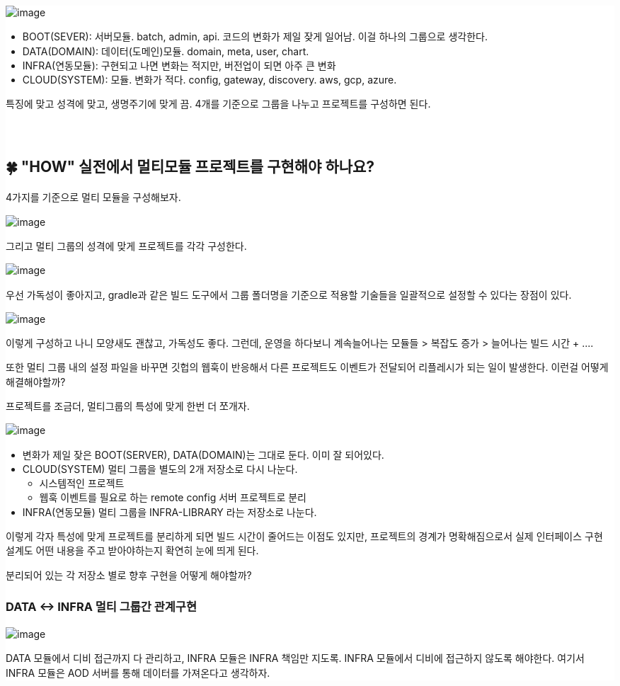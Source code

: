 ![image](https://user-images.githubusercontent.com/37354145/189515714-5beeadce-e444-40d9-bf52-b3f8c0675ee9.png)

- BOOT(SEVER): 서버모듈. batch, admin, api. 코드의 변화가 제일 잦게 일어남. 이걸 하나의 그룹으로 생각한다.
- DATA(DOMAIN): 데이터(도메인)모듈. domain, meta, user, chart.
- INFRA(연동모듈): 구현되고 나면 변화는 적지만, 버전업이 되면 아주 큰 변화
- CLOUD(SYSTEM): 모듈. 변화가 적다. config, gateway, discovery. aws, gcp, azure.

특징에 맞고 성격에 맞고, 생명주기에 맞게 끔.
4개를 기준으로 그룹을 나누고 프로젝트를 구성하면 된다.

<br>

## 🍀 "HOW" 실전에서 멀티모듈 프로젝트를 구현해야 하나요?

4가지를 기준으로 멀티 모듈을 구성해보자.

![image](https://user-images.githubusercontent.com/37354145/189515956-ab5b5c62-16e6-433e-93bb-cf2784d199d6.png)

그리고 멀티 그룹의 성격에 맞게 프로젝트를 각각 구성한다.

![image](https://user-images.githubusercontent.com/37354145/189515965-0483df96-4e69-4dc9-b643-c2aae7175ecf.png)

우선 가독성이 좋아지고, gradle과 같은 빌드 도구에서 그룹 폴더명을 기준으로
적용할 기술들을 일괄적으로 설정할 수 있다는 장점이 있다.

![image](https://user-images.githubusercontent.com/37354145/189516010-990e3c20-e01c-4fe9-8905-4664497efcf7.png)

이렇게 구성하고 나니 모양새도 괜찮고, 가독성도 좋다.
그런데, 운영을 하다보니 계속늘어나는 모듈들 > 복잡도 증가 > 늘어나는 빌드 시간 + ....

또한 멀티 그룹 내의 설정 파일을 바꾸면 깃헙의 웹훅이 반응해서 다른 프로젝트도 이벤트가 전달되어
리플레시가 되는 일이 발생한다. 이런걸 어떻게 해결해야할까?

프로젝트를 조금더, 멀티그룹의 특성에 맞게 한번 더 쪼개자.

![image](https://user-images.githubusercontent.com/37354145/189516082-dea0d84a-966b-4aba-9107-e8ce01bfc78d.png)

- 변화가 제일 잦은 BOOT(SERVER), DATA(DOMAIN)는 그대로 둔다. 이미 잘 되어있다.
- CLOUD(SYSTEM) 멀티 그룹을 별도의 2개 저장소로 다시 나눈다.
  - 시스템적인 프로젝트
  - 웹훅 이벤트를 필요로 하는 remote config 서버 프로젝트로 분리
- INFRA(연동모듈) 멀티 그룹을 INFRA-LIBRARY 라는 저장소로 나눈다.

이렇게 각자 특성에 맞게 프로젝트를 분리하게 되면 빌드 시간이 줄어드는 이점도 있지만,
프로젝트의 경계가 명확해짐으로서 실제 인터페이스 구현 설계도
어떤 내용을 주고 받아야하는지 확연히 눈에 띄게 된다.

분리되어 있는 각 저장소 별로 향후 구현을 어떻게 해야할까?


### DATA <-> INFRA 멀티 그룹간 관계구현

![image](https://user-images.githubusercontent.com/37354145/189517713-2cec1bb7-5136-43b6-b07d-57508e30c74d.png)

DATA 모듈에서 디비 접근까지 다 관리하고, INFRA 모듈은 INFRA 책임만 지도록. INFRA 모듈에서 디비에 접근하지 않도록 해야한다.
여기서 INFRA 모듈은 AOD 서버를 통해 데이터를 가져온다고 생각하자.
